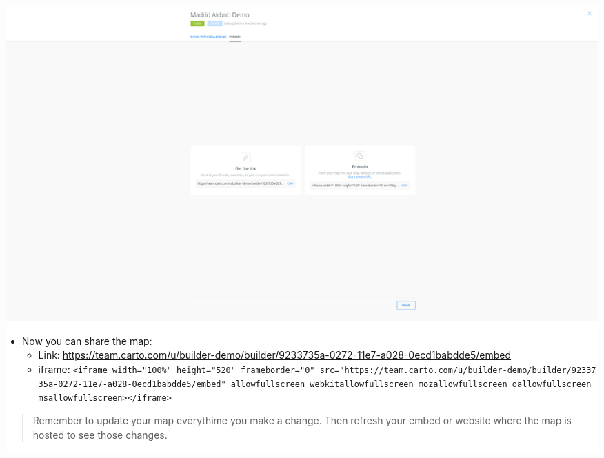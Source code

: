 ![publish](imgs/airbnb/publish.png)

* Now you can share the map:
  * Link: https://team.carto.com/u/builder-demo/builder/9233735a-0272-11e7-a028-0ecd1babdde5/embed
  * iframe: `<iframe width="100%" height="520" frameborder="0" src="https://team.carto.com/u/builder-demo/builder/9233735a-0272-11e7-a028-0ecd1babdde5/embed" allowfullscreen webkitallowfullscreen mozallowfullscreen oallowfullscreen msallowfullscreen></iframe>`

> Remember to update your map everythime you make a change. Then refresh your embed or website where the map is hosted to see those changes.


<hr>
